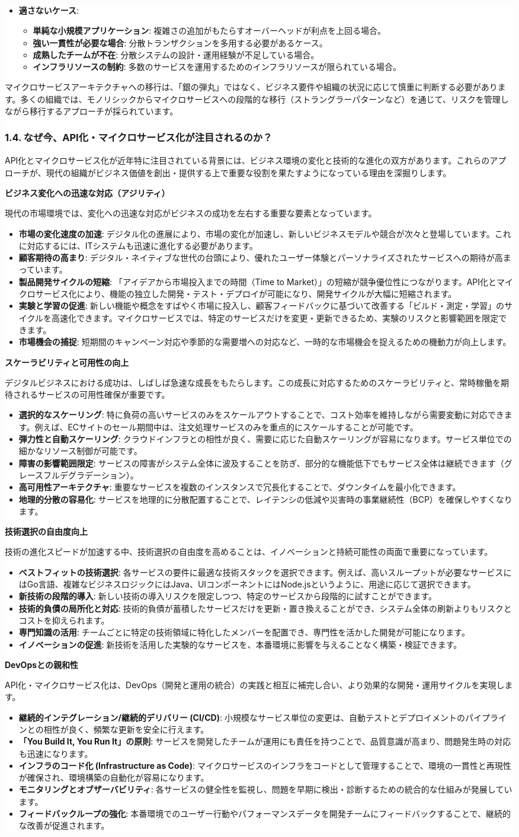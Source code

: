 *   **適さないケース**:

    *   **単純な小規模アプリケーション**: 複雑さの追加がもたらすオーバーヘッドが利点を上回る場合。
    *   **強い一貫性が必要な場合**: 分散トランザクションを多用する必要があるケース。
    *   **成熟したチームが不在**: 分散システムの設計・運用経験が不足している場合。
    *   **インフラリソースの制約**: 多数のサービスを運用するためのインフラリソースが限られている場合。

マイクロサービスアーキテクチャへの移行は、「銀の弾丸」ではなく、ビジネス要件や組織の状況に応じて慎重に判断する必要があります。多くの組織では、モノリシックからマイクロサービスへの段階的な移行（ストラングラーパターンなど）を通じて、リスクを管理しながら移行するアプローチが採られています。

### 1.4. なぜ今、API化・マイクロサービス化が注目されるのか？

API化とマイクロサービス化が近年特に注目されている背景には、ビジネス環境の変化と技術的な進化の双方があります。これらのアプローチが、現代の組織がビジネス価値を創出・提供する上で重要な役割を果たすようになっている理由を深掘りします。

**ビジネス変化への迅速な対応（アジリティ）**

現代の市場環境では、変化への迅速な対応がビジネスの成功を左右する重要な要素となっています。

*   **市場の変化速度の加速**: デジタル化の進展により、市場の変化が加速し、新しいビジネスモデルや競合が次々と登場しています。これに対応するには、ITシステムも迅速に進化する必要があります。
*   **顧客期待の高まり**: デジタル・ネイティブな世代の台頭により、優れたユーザー体験とパーソナライズされたサービスへの期待が高まっています。
*   **製品開発サイクルの短縮**: 「アイデアから市場投入までの時間（Time to Market）」の短縮が競争優位性につながります。API化とマイクロサービス化により、機能の独立した開発・テスト・デプロイが可能になり、開発サイクルが大幅に短縮されます。
*   **実験と学習の促進**: 新しい機能や概念をすばやく市場に投入し、顧客フィードバックに基づいて改善する「ビルド・測定・学習」のサイクルを高速化できます。マイクロサービスでは、特定のサービスだけを変更・更新できるため、実験のリスクと影響範囲を限定できます。
*   **市場機会の捕捉**: 短期間のキャンペーン対応や季節的な需要増への対応など、一時的な市場機会を捉えるための機動力が向上します。

**スケーラビリティと可用性の向上**

デジタルビジネスにおける成功は、しばしば急速な成長をもたらします。この成長に対応するためのスケーラビリティと、常時稼働を期待されるサービスの可用性確保が重要です。

*   **選択的なスケーリング**: 特に負荷の高いサービスのみをスケールアウトすることで、コスト効率を維持しながら需要変動に対応できます。例えば、ECサイトのセール期間中は、注文処理サービスのみを重点的にスケールすることが可能です。
*   **弾力性と自動スケーリング**: クラウドインフラとの相性が良く、需要に応じた自動スケーリングが容易になります。サービス単位での細かなリソース制御が可能です。
*   **障害の影響範囲限定**: サービスの障害がシステム全体に波及することを防ぎ、部分的な機能低下でもサービス全体は継続できます（グレースフルデグラデーション）。
*   **高可用性アーキテクチャ**: 重要なサービスを複数のインスタンスで冗長化することで、ダウンタイムを最小化できます。
*   **地理的分散の容易化**: サービスを地理的に分散配置することで、レイテンシの低減や災害時の事業継続性（BCP）を確保しやすくなります。

**技術選択の自由度向上**

技術の進化スピードが加速する中、技術選択の自由度を高めることは、イノベーションと持続可能性の両面で重要になっています。

*   **ベストフィットの技術選択**: 各サービスの要件に最適な技術スタックを選択できます。例えば、高いスループットが必要なサービスにはGo言語、複雑なビジネスロジックにはJava、UIコンポーネントにはNode.jsというように、用途に応じて選択できます。
*   **新技術の段階的導入**: 新しい技術の導入リスクを限定しつつ、特定のサービスから段階的に試すことができます。
*   **技術的負債の局所化と対応**: 技術的負債が蓄積したサービスだけを更新・置き換えることができ、システム全体の刷新よりもリスクとコストを抑えられます。
*   **専門知識の活用**: チームごとに特定の技術領域に特化したメンバーを配置でき、専門性を活かした開発が可能になります。
*   **イノベーションの促進**: 新技術を活用した実験的なサービスを、本番環境に影響を与えることなく構築・検証できます。

**DevOpsとの親和性**

API化・マイクロサービス化は、DevOps（開発と運用の統合）の実践と相互に補完し合い、より効果的な開発・運用サイクルを実現します。

*   **継続的インテグレーション/継続的デリバリー (CI/CD)**: 小規模なサービス単位の変更は、自動テストとデプロイメントのパイプラインとの相性が良く、頻繁な更新を安全に行えます。
*   **「You Build It, You Run It」の原則**: サービスを開発したチームが運用にも責任を持つことで、品質意識が高まり、問題発生時の対応も迅速になります。
*   **インフラのコード化 (Infrastructure as Code)**: マイクロサービスのインフラをコードとして管理することで、環境の一貫性と再現性が確保され、環境構築の自動化が容易になります。
*   **モニタリングとオブザーバビリティ**: 各サービスの健全性を監視し、問題を早期に検出・診断するための統合的な仕組みが発展しています。
*   **フィードバックループの強化**: 本番環境でのユーザー行動やパフォーマンスデータを開発チームにフィードバックすることで、継続的な改善が促進されます。
